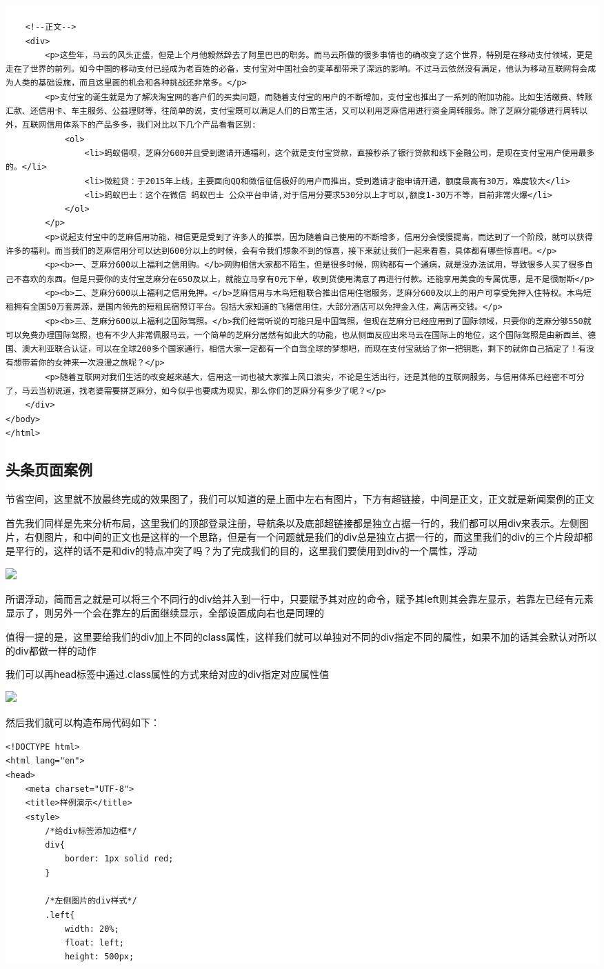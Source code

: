 ```

    <!--正文-->
    <div>
        <p>这些年，马云的风头正盛，但是上个月他毅然辞去了阿里巴巴的职务。而马云所做的很多事情也的确改变了这个世界，特别是在移动支付领域，更是走在了世界的前列。如今中国的移动支付已经成为老百姓的必备，支付宝对中国社会的变革都带来了深远的影响。不过马云依然没有满足，他认为移动互联网将会成为人类的基础设施，而且这里面的机会和各种挑战还非常多。</p>
        <p>支付宝的诞生就是为了解决淘宝网的客户们的买卖问题，而随着支付宝的用户的不断增加，支付宝也推出了一系列的附加功能。比如生活缴费、转账汇款、还信用卡、车主服务、公益理财等，往简单的说，支付宝既可以满足人们的日常生活，又可以利用芝麻信用进行资金周转服务。除了芝麻分能够进行周转以外，互联网信用体系下的产品多多，我们对比以下几个产品看看区别:
            <ol>
                <li>蚂蚁借呗，芝麻分600并且受到邀请开通福利，这个就是支付宝贷款，直接秒杀了银行贷款和线下金融公司，是现在支付宝用户使用最多的。</li>
                <li>微粒贷：于2015年上线，主要面向QQ和微信征信极好的用户而推出，受到邀请才能申请开通，额度最高有30万，难度较大</li>
                <li>蚂蚁巴士：这个在微信 蚂蚁巴士 公众平台申请,对于信用分要求530分以上才可以,额度1-30万不等，目前非常火爆</li>
            </ol>
        </p>
        <p>说起支付宝中的芝麻信用功能，相信更是受到了许多人的推崇，因为随着自己使用的不断增多，信用分会慢慢提高，而达到了一个阶段，就可以获得许多的福利。而当我们的芝麻信用分可以达到600分以上的时候，会有令我们想象不到的惊喜，接下来就让我们一起来看看，具体都有哪些惊喜吧。</p>
        <p><b>一、芝麻分600以上福利之信用购。</b>网购相信大家都不陌生，但是很多时候，网购都有一个通病，就是没办法试用，导致很多人买了很多自己不喜欢的东西。但是只要你的支付宝芝麻分在650及以上，就能立马享有0元下单，收到货使用满意了再进行付款。还能享用美食的专属优惠，是不是很耐斯</p>
        <p><b>二、芝麻分600以上福利之信用免押。</b>芝麻信用与木鸟短租联合推出信用住宿服务，芝麻分600及以上的用户可享受免押入住特权。木鸟短租拥有全国50万套房源，是国内领先的短租民宿预订平台。包括大家知道的飞猪信用住，大部分酒店可以免押金入住，离店再交钱。</p>
        <p><b>三、芝麻分600以上福利之国际驾照。</b>我们经常听说的可能只是中国驾照，但现在芝麻分已经应用到了国际领域，只要你的芝麻分够550就可以免费办理国际驾照，也有不少人非常佩服马云，一个简单的芝麻分居然有如此大的功能，也从侧面反应出来马云在国际上的地位，这个国际驾照是由新西兰、德国、澳大利亚联合认证，可以在全球200多个国家通行，相信大家一定都有一个自驾全球的梦想吧，而现在支付宝就给了你一把钥匙，剩下的就你自己搞定了！有没有想带着你的女神来一次浪漫之旅呢？</p>
        <p>随着互联网对我们生活的改变越来越大，信用这一词也被大家推上风口浪尖，不论是生活出行，还是其他的互联网服务，与信用体系已经密不可分了，马云当初说道，找老婆需要拼芝麻分，如今似乎也要成为现实，那么你们的芝麻分有多少了呢？</p>
    </div>
</body>
</html>
```

## 头条页面案例

节省空间，这里就不放最终完成的效果图了，我们可以知道的是上面中左右有图片，下方有超链接，中间是正文，正文就是新闻案例的正文

首先我们同样是先来分析布局，这里我们的顶部登录注册，导航条以及底部超链接都是独立占据一行的，我们都可以用div来表示。左侧图片，右侧图片，和中间的正文也是这样的一个思路，但是有一个问题就是我们的div总是独立占据一行的，而这里我们的div的三个片段却都是平行的，这样的话不是和div的特点冲突了吗？为了完成我们的目的，这里我们要使用到div的一个属性，浮动

![](https://rolin-typora.oss-cn-guangzhou.aliyuncs.com/WEBRESOURCEd1b79e631ddff357476ddd989e875536.png)

所谓浮动，简而言之就是可以将三个不同行的div给并入到一行中，只要赋予其对应的命令，赋予其left则其会靠左显示，若靠左已经有元素显示了，则另外一个会在靠左的后面继续显示，全部设置成向右也是同理的

值得一提的是，这里要给我们的div加上不同的class属性，这样我们就可以单独对不同的div指定不同的属性，如果不加的话其会默认对所以的div都做一样的动作

我们可以再head标签中通过.class属性的方式来给对应的div指定对应属性值

![](https://rolin-typora.oss-cn-guangzhou.aliyuncs.com/WEBRESOURCEd9163dd1abcc70c9b97837bb433f500a.png)

然后我们就可以构造布局代码如下：

```
<!DOCTYPE html>
<html lang="en">
<head>
    <meta charset="UTF-8">
    <title>样例演示</title>
    <style>
        /*给div标签添加边框*/
        div{
            border: 1px solid red;
        }

        /*左侧图片的div样式*/
        .left{
            width: 20%;
            float: left;
            height: 500px;
```